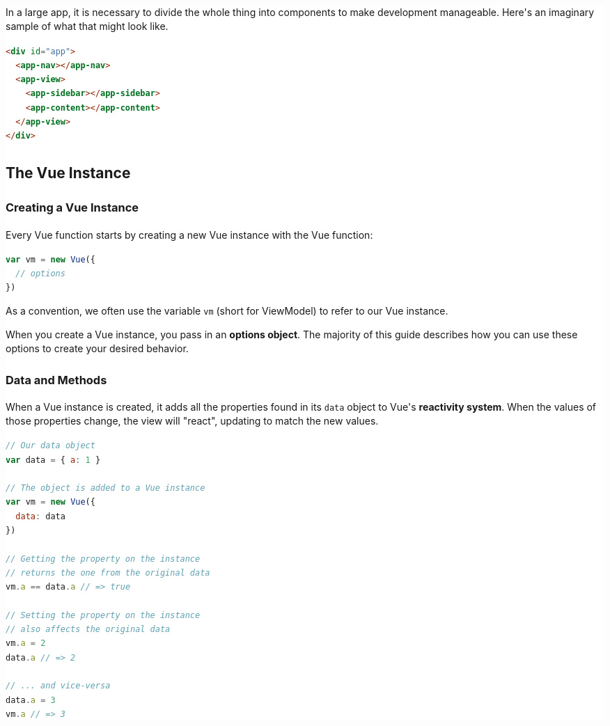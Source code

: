In a large app, it is necessary to divide the whole thing into components to make development manageable. Here's an imaginary sample of what that might look like.

```html
<div id="app">
  <app-nav></app-nav>
  <app-view>
    <app-sidebar></app-sidebar>
    <app-content></app-content>
  </app-view>
</div>
```

## The Vue Instance

### Creating a Vue Instance
Every Vue function starts by creating a new Vue instance with the Vue function:

```js
var vm = new Vue({
  // options
})
```
As a convention, we often use the variable `vm` (short for ViewModel) to refer to our Vue instance.

When you create a Vue instance, you pass in an **options object**. The majority of this guide describes how you can use these options to create your desired behavior.

### Data and Methods
When a Vue instance is created, it adds all the properties found in its `data` object to Vue's **reactivity system**. When the values of those properties change, the view will "react", updating to match the new values.

```js
// Our data object
var data = { a: 1 }

// The object is added to a Vue instance
var vm = new Vue({
  data: data
})

// Getting the property on the instance
// returns the one from the original data
vm.a == data.a // => true

// Setting the property on the instance
// also affects the original data
vm.a = 2
data.a // => 2

// ... and vice-versa
data.a = 3
vm.a // => 3
```
